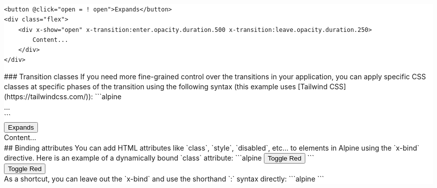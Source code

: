     <button @click="open = ! open">Expands</button>
    <div class="flex">
        <div x-show="open" x-transition:enter.opacity.duration.500 x-transition:leave.opacity.duration.250>
            Content...
        </div>
    </div>
</div>
### Transition classes
If you need more fine-grained control over the transitions in your application, you can apply specific CSS classes at specific phases of the transition using the following syntax (this example uses [Tailwind CSS](https://tailwindcss.com/)):
```alpine
<div
    x-show="open"
    x-transition:enter="transition ease-out duration-300"
    x-transition:enter-start="opacity-0 transform scale-90"
    x-transition:enter-end="opacity-100 transform scale-100"
    x-transition:leave="transition ease-in duration-300"
    x-transition:leave-start="opacity-100 transform scale-100"
    x-transition:leave-end="opacity-0 transform scale-90"
>...</div>
```
<div x-data="{ open: false }" class="demo">
    <button @click="open = ! open">Expands</button>
    <div class="flex">
        <div
            x-show="open"
            x-transition:enter="transition ease-out duration-300"
            x-transition:enter-start="opacity-0 transform scale-90"
            x-transition:enter-end="opacity-100 transform scale-100"
            x-transition:leave="transition ease-in duration-300"
            x-transition:leave-start="opacity-100 transform scale-100"
            x-transition:leave-end="opacity-0 transform scale-90"
            style="will-change: transform"
        >
            Content...
        </div>
    </div>
</div>
## Binding attributes
You can add HTML attributes like `class`, `style`, `disabled`, etc... to elements in Alpine using the `x-bind` directive.
Here is an example of a dynamically bound `class` attribute:
```alpine
<button
    x-data="{ red: false }"
    x-bind:class="red ? 'bg-red' : ''"
    @click="red = ! red"
>
    Toggle Red
</button>
```
<div class="demo">
    <button
        x-data="{ red: false }"
        x-bind:style="red && 'background: red'"
        @click="red = ! red"
    >
        Toggle Red
    </button>
</div>
As a shortcut, you can leave out the `x-bind` and use the shorthand `:` syntax directly:
```alpine
```